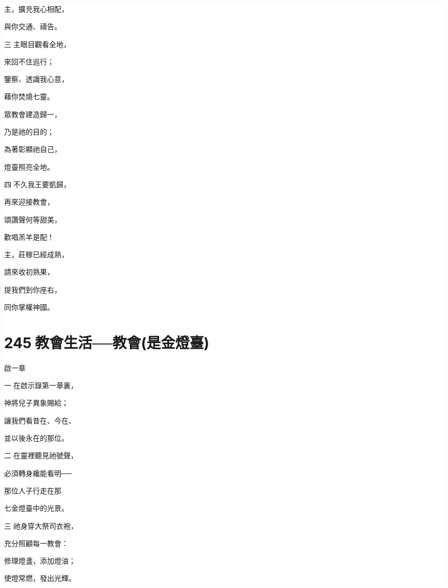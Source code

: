 主，擴充我心相配，

與你交通、禱告。

三 主眼目觀看全地，

來回不住巡行；

鑒察、透識我心意，

藉你焚燒七靈。

眾教會建造歸一，

乃是祂的目的；

為著彰顯祂自己，

燈臺照亮全地。

四 不久我王要凱歸，

再來迎接教會，

頌讚聲何等甜美，

歡唱羔羊是配！

主，莊稼已經成熟，

請來收初熟果，

提我們到你座右，

同你掌權神國。

# 245 教會生活──教會(是金燈臺)

啟一章

一 在啟示錄第一章裏，

神將兒子異象賜給；

讓我們看昔在、今在、

並以後永在的那位。

二 在靈裡聽見祂號聲，

必須轉身纔能看明──

那位人子行走在那

七金燈臺中的光景。

三 祂身穿大祭司衣袍，

充分照顧每一教會：

修理燈盞，添加燈油；

使燈常燃，發出光輝。
